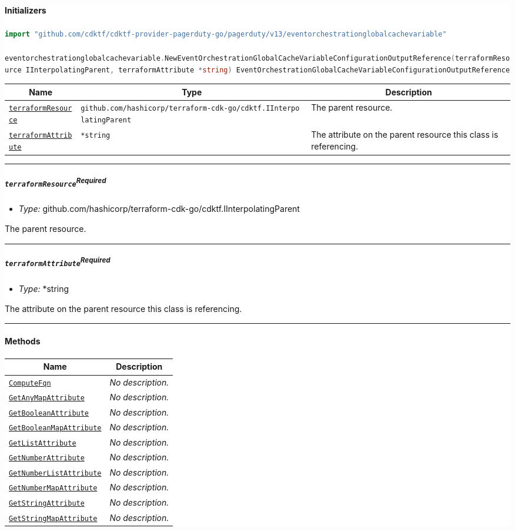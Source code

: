 #### Initializers <a name="Initializers" id="@cdktf/provider-pagerduty.eventOrchestrationGlobalCacheVariable.EventOrchestrationGlobalCacheVariableConfigurationOutputReference.Initializer"></a>

```go
import "github.com/cdktf/cdktf-provider-pagerduty-go/pagerduty/v13/eventorchestrationglobalcachevariable"

eventorchestrationglobalcachevariable.NewEventOrchestrationGlobalCacheVariableConfigurationOutputReference(terraformResource IInterpolatingParent, terraformAttribute *string) EventOrchestrationGlobalCacheVariableConfigurationOutputReference
```

| **Name** | **Type** | **Description** |
| --- | --- | --- |
| <code><a href="#@cdktf/provider-pagerduty.eventOrchestrationGlobalCacheVariable.EventOrchestrationGlobalCacheVariableConfigurationOutputReference.Initializer.parameter.terraformResource">terraformResource</a></code> | <code>github.com/hashicorp/terraform-cdk-go/cdktf.IInterpolatingParent</code> | The parent resource. |
| <code><a href="#@cdktf/provider-pagerduty.eventOrchestrationGlobalCacheVariable.EventOrchestrationGlobalCacheVariableConfigurationOutputReference.Initializer.parameter.terraformAttribute">terraformAttribute</a></code> | <code>*string</code> | The attribute on the parent resource this class is referencing. |

---

##### `terraformResource`<sup>Required</sup> <a name="terraformResource" id="@cdktf/provider-pagerduty.eventOrchestrationGlobalCacheVariable.EventOrchestrationGlobalCacheVariableConfigurationOutputReference.Initializer.parameter.terraformResource"></a>

- *Type:* github.com/hashicorp/terraform-cdk-go/cdktf.IInterpolatingParent

The parent resource.

---

##### `terraformAttribute`<sup>Required</sup> <a name="terraformAttribute" id="@cdktf/provider-pagerduty.eventOrchestrationGlobalCacheVariable.EventOrchestrationGlobalCacheVariableConfigurationOutputReference.Initializer.parameter.terraformAttribute"></a>

- *Type:* *string

The attribute on the parent resource this class is referencing.

---

#### Methods <a name="Methods" id="Methods"></a>

| **Name** | **Description** |
| --- | --- |
| <code><a href="#@cdktf/provider-pagerduty.eventOrchestrationGlobalCacheVariable.EventOrchestrationGlobalCacheVariableConfigurationOutputReference.computeFqn">ComputeFqn</a></code> | *No description.* |
| <code><a href="#@cdktf/provider-pagerduty.eventOrchestrationGlobalCacheVariable.EventOrchestrationGlobalCacheVariableConfigurationOutputReference.getAnyMapAttribute">GetAnyMapAttribute</a></code> | *No description.* |
| <code><a href="#@cdktf/provider-pagerduty.eventOrchestrationGlobalCacheVariable.EventOrchestrationGlobalCacheVariableConfigurationOutputReference.getBooleanAttribute">GetBooleanAttribute</a></code> | *No description.* |
| <code><a href="#@cdktf/provider-pagerduty.eventOrchestrationGlobalCacheVariable.EventOrchestrationGlobalCacheVariableConfigurationOutputReference.getBooleanMapAttribute">GetBooleanMapAttribute</a></code> | *No description.* |
| <code><a href="#@cdktf/provider-pagerduty.eventOrchestrationGlobalCacheVariable.EventOrchestrationGlobalCacheVariableConfigurationOutputReference.getListAttribute">GetListAttribute</a></code> | *No description.* |
| <code><a href="#@cdktf/provider-pagerduty.eventOrchestrationGlobalCacheVariable.EventOrchestrationGlobalCacheVariableConfigurationOutputReference.getNumberAttribute">GetNumberAttribute</a></code> | *No description.* |
| <code><a href="#@cdktf/provider-pagerduty.eventOrchestrationGlobalCacheVariable.EventOrchestrationGlobalCacheVariableConfigurationOutputReference.getNumberListAttribute">GetNumberListAttribute</a></code> | *No description.* |
| <code><a href="#@cdktf/provider-pagerduty.eventOrchestrationGlobalCacheVariable.EventOrchestrationGlobalCacheVariableConfigurationOutputReference.getNumberMapAttribute">GetNumberMapAttribute</a></code> | *No description.* |
| <code><a href="#@cdktf/provider-pagerduty.eventOrchestrationGlobalCacheVariable.EventOrchestrationGlobalCacheVariableConfigurationOutputReference.getStringAttribute">GetStringAttribute</a></code> | *No description.* |
| <code><a href="#@cdktf/provider-pagerduty.eventOrchestrationGlobalCacheVariable.EventOrchestrationGlobalCacheVariableConfigurationOutputReference.getStringMapAttribute">GetStringMapAttribute</a></code> | *No description.* |